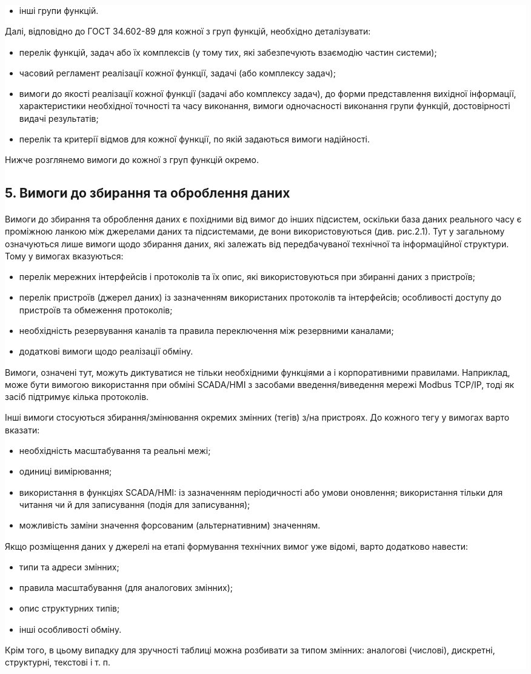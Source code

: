- інші групи функцій.   

Далі, відповідно до ГОСТ 34.602-89 для кожної з груп функцій, необхідно деталізувати:

- перелік функцій, задач або їх комплексів (у тому тих, які забезпечують взаємодію частин системи); 

- часовий регламент реалізації кожної функції, задачі (або комплексу задач);

- вимоги до якості реалізації кожної функції (задачі або комплексу задач), до форми представлення вихідної інформації, характеристики необхідної точності та часу виконання, вимоги одночасності виконання групи функцій, достовірності видачі результатів;

- перелік та критерії відмов для кожної функції, по якій задаються вимоги надійності.

Нижче розглянемо вимоги до кожної з груп функцій окремо.

## 5. Вимоги до збирання та оброблення даних

Вимоги до збирання та оброблення даних є похідними від вимог до інших підсистем, оскільки база даних реального часу є проміжною ланкою між джерелами даних та підсистемами, де вони використовуються (див. рис.2.1). Тут у загальному означуються лише вимоги щодо збирання даних, які залежать від передбачуваної технічної та інформаційної структури. Тому у вимогах вказуються:

- перелік мережних інтерфейсів і протоколів та їх опис, які використовуються при збиранні даних з пристроїв;

- перелік пристроїв (джерел даних) із зазначенням використаних протоколів та інтерфейсів; особливості доступу до пристроїв та обмеження протоколів;

- необхідність резервування каналів та правила переключення між резервними каналами;

- додаткові вимоги щодо реалізації обміну. 

Вимоги, означені тут, можуть диктуватися не тільки необхідними функціями а і корпоративними правилами. Наприклад, може бути вимогою використання при обміні SCADA/HMI з засобами введення/виведення мережі Modbus TCP/IP, тоді як засіб підтримує кілька протоколів.  

Інші вимоги стосуються збирання/змінювання окремих змінних (тегів) з/на пристроях. До кожного тегу у вимогах варто вказати:

- необхідність масштабування та реальні межі;

- одиниці вимірювання;

- використання в функціях SCADA/HMI: із зазначенням періодичності або умови оновлення; використання тільки для читання чи й для записування (подія для записування);

- можливість заміни значення форсованим (альтернативним) значенням. 

Якщо розміщення даних у джерелі на етапі формування технічних вимог уже відомі, варто додатково навести:

- типи та адреси змінних;

- правила масштабування (для аналогових змінних);

- опис структурних типів;

- інші особливості обміну. 

Крім того, в цьому випадку для зручності таблиці можна розбивати за типом змінних: аналогові (числові), дискретні, структурні, текстові і т. п. 
